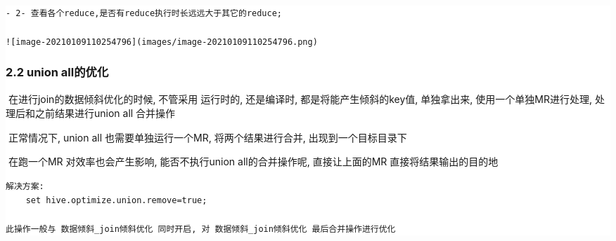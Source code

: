     - 2- 查看各个reduce,是否有reduce执行时长远远大于其它的reduce;

    ![image-20210109110254796](images/image-20210109110254796.png)





### 2.2 union all的优化

​		在进行join的数据倾斜优化的时候, 不管采用 运行时的, 还是编译时, 都是将能产生倾斜的key值, 单独拿出来, 使用一个单独MR进行处理, 处理后和之前结果进行union all 合并操作

​		正常情况下, union all 也需要单独运行一个MR, 将两个结果进行合并, 出现到一个目标目录下

​		在跑一个MR 对效率也会产生影响, 能否不执行union all的合并操作呢, 直接让上面的MR 直接将结果输出的目的地

```properties
解决方案:
	set hive.optimize.union.remove=true;

此操作一般与 数据倾斜_join倾斜优化 同时开启, 对 数据倾斜_join倾斜优化 最后合并操作进行优化
```
